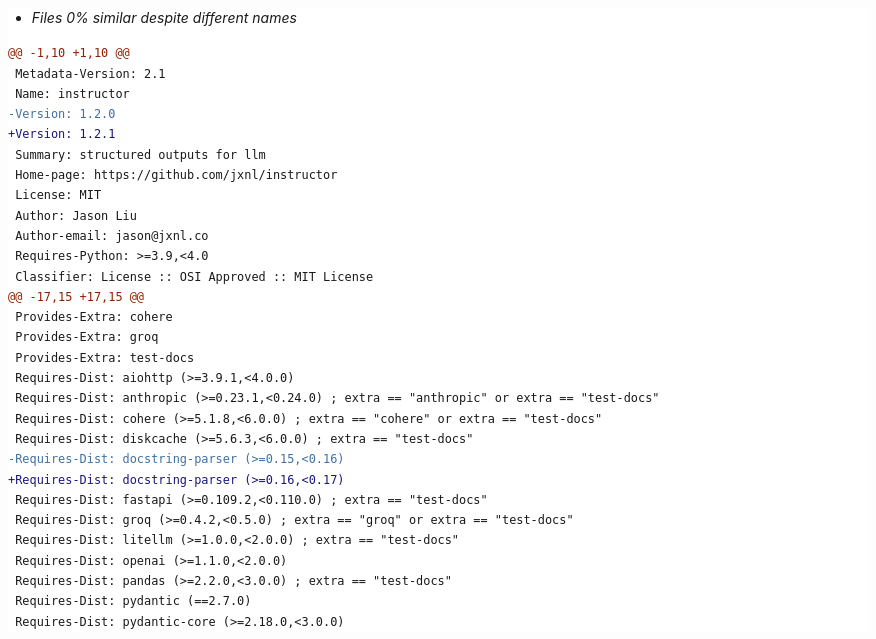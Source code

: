  * *Files 0% similar despite different names*

```diff
@@ -1,10 +1,10 @@
 Metadata-Version: 2.1
 Name: instructor
-Version: 1.2.0
+Version: 1.2.1
 Summary: structured outputs for llm
 Home-page: https://github.com/jxnl/instructor
 License: MIT
 Author: Jason Liu
 Author-email: jason@jxnl.co
 Requires-Python: >=3.9,<4.0
 Classifier: License :: OSI Approved :: MIT License
@@ -17,15 +17,15 @@
 Provides-Extra: cohere
 Provides-Extra: groq
 Provides-Extra: test-docs
 Requires-Dist: aiohttp (>=3.9.1,<4.0.0)
 Requires-Dist: anthropic (>=0.23.1,<0.24.0) ; extra == "anthropic" or extra == "test-docs"
 Requires-Dist: cohere (>=5.1.8,<6.0.0) ; extra == "cohere" or extra == "test-docs"
 Requires-Dist: diskcache (>=5.6.3,<6.0.0) ; extra == "test-docs"
-Requires-Dist: docstring-parser (>=0.15,<0.16)
+Requires-Dist: docstring-parser (>=0.16,<0.17)
 Requires-Dist: fastapi (>=0.109.2,<0.110.0) ; extra == "test-docs"
 Requires-Dist: groq (>=0.4.2,<0.5.0) ; extra == "groq" or extra == "test-docs"
 Requires-Dist: litellm (>=1.0.0,<2.0.0) ; extra == "test-docs"
 Requires-Dist: openai (>=1.1.0,<2.0.0)
 Requires-Dist: pandas (>=2.2.0,<3.0.0) ; extra == "test-docs"
 Requires-Dist: pydantic (==2.7.0)
 Requires-Dist: pydantic-core (>=2.18.0,<3.0.0)
```

